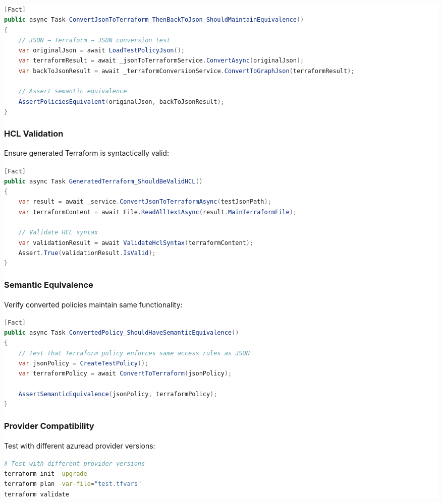 ```csharp
[Fact]
public async Task ConvertJsonToTerraform_ThenBackToJson_ShouldMaintainEquivalence()
{
    // JSON → Terraform → JSON conversion test
    var originalJson = await LoadTestPolicyJson();
    var terraformResult = await _jsonToTerraformService.ConvertAsync(originalJson);
    var backToJsonResult = await _terraformConversionService.ConvertToGraphJson(terraformResult);
    
    // Assert semantic equivalence
    AssertPoliciesEquivalent(originalJson, backToJsonResult);
}
```

### HCL Validation
Ensure generated Terraform is syntactically valid:

```csharp
[Fact]
public async Task GeneratedTerraform_ShouldBeValidHCL()
{
    var result = await _service.ConvertJsonToTerraformAsync(testJsonPath);
    var terraformContent = await File.ReadAllTextAsync(result.MainTerraformFile);
    
    // Validate HCL syntax
    var validationResult = await ValidateHclSyntax(terraformContent);
    Assert.True(validationResult.IsValid);
}
```

### Semantic Equivalence
Verify converted policies maintain same functionality:

```csharp
[Fact]
public async Task ConvertedPolicy_ShouldHaveSemanticEquivalence()
{
    // Test that Terraform policy enforces same access rules as JSON
    var jsonPolicy = CreateTestPolicy();
    var terraformPolicy = await ConvertToTerraform(jsonPolicy);
    
    AssertSemanticEquivalence(jsonPolicy, terraformPolicy);
}
```

### Provider Compatibility
Test with different azuread provider versions:

```bash
# Test with different provider versions
terraform init -upgrade
terraform plan -var-file="test.tfvars"
terraform validate
```
